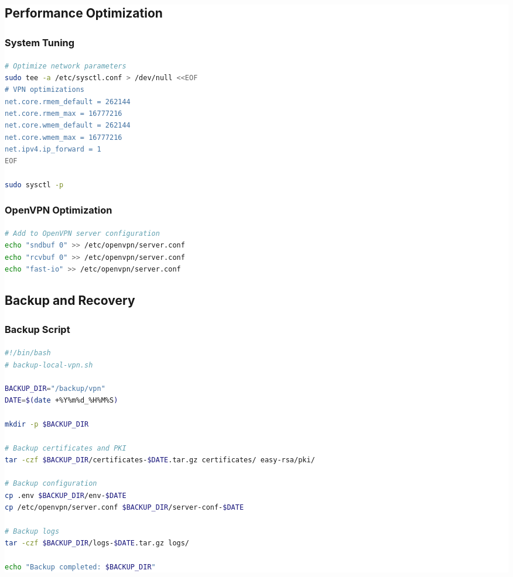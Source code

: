 ## Performance Optimization

### System Tuning

```bash
# Optimize network parameters
sudo tee -a /etc/sysctl.conf > /dev/null <<EOF
# VPN optimizations
net.core.rmem_default = 262144
net.core.rmem_max = 16777216
net.core.wmem_default = 262144
net.core.wmem_max = 16777216
net.ipv4.ip_forward = 1
EOF

sudo sysctl -p
```

### OpenVPN Optimization

```bash
# Add to OpenVPN server configuration
echo "sndbuf 0" >> /etc/openvpn/server.conf
echo "rcvbuf 0" >> /etc/openvpn/server.conf
echo "fast-io" >> /etc/openvpn/server.conf
```

## Backup and Recovery

### Backup Script

```bash
#!/bin/bash
# backup-local-vpn.sh

BACKUP_DIR="/backup/vpn"
DATE=$(date +%Y%m%d_%H%M%S)

mkdir -p $BACKUP_DIR

# Backup certificates and PKI
tar -czf $BACKUP_DIR/certificates-$DATE.tar.gz certificates/ easy-rsa/pki/

# Backup configuration
cp .env $BACKUP_DIR/env-$DATE
cp /etc/openvpn/server.conf $BACKUP_DIR/server-conf-$DATE

# Backup logs
tar -czf $BACKUP_DIR/logs-$DATE.tar.gz logs/

echo "Backup completed: $BACKUP_DIR"
```
